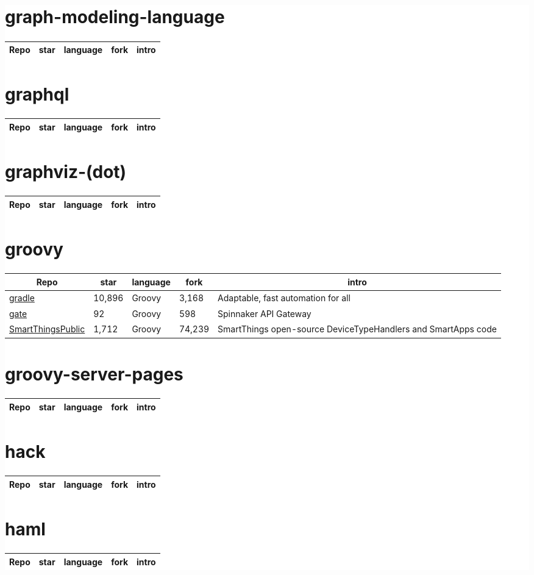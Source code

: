 

# graph-modeling-language

Repo|star|language|fork|intro
-|-|-|-|-



# graphql

Repo|star|language|fork|intro
-|-|-|-|-



# graphviz-(dot)

Repo|star|language|fork|intro
-|-|-|-|-



# groovy

Repo|star|language|fork|intro
-|-|-|-|-
[gradle](https://github.com/gradle/gradle)|10,896|Groovy|3,168|Adaptable, fast automation for all
[gate](https://github.com/spinnaker/gate)|92|Groovy|598|Spinnaker API Gateway
[SmartThingsPublic](https://github.com/SmartThingsCommunity/SmartThingsPublic)|1,712|Groovy|74,239|SmartThings open-source DeviceTypeHandlers and SmartApps code


# groovy-server-pages

Repo|star|language|fork|intro
-|-|-|-|-



# hack

Repo|star|language|fork|intro
-|-|-|-|-



# haml

Repo|star|language|fork|intro
-|-|-|-|-
